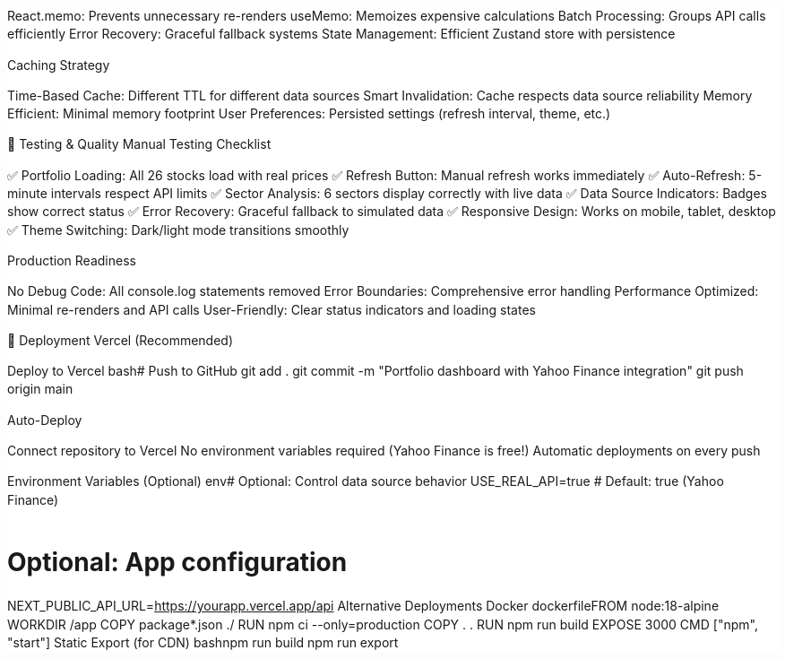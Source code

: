 React.memo: Prevents unnecessary re-renders
useMemo: Memoizes expensive calculations
Batch Processing: Groups API calls efficiently
Error Recovery: Graceful fallback systems
State Management: Efficient Zustand store with persistence

Caching Strategy

Time-Based Cache: Different TTL for different data sources
Smart Invalidation: Cache respects data source reliability
Memory Efficient: Minimal memory footprint
User Preferences: Persisted settings (refresh interval, theme, etc.)

🧪 Testing & Quality
Manual Testing Checklist

✅ Portfolio Loading: All 26 stocks load with real prices
✅ Refresh Button: Manual refresh works immediately
✅ Auto-Refresh: 5-minute intervals respect API limits
✅ Sector Analysis: 6 sectors display correctly with live data
✅ Data Source Indicators: Badges show correct status
✅ Error Recovery: Graceful fallback to simulated data
✅ Responsive Design: Works on mobile, tablet, desktop
✅ Theme Switching: Dark/light mode transitions smoothly

Production Readiness

No Debug Code: All console.log statements removed
Error Boundaries: Comprehensive error handling
Performance Optimized: Minimal re-renders and API calls
User-Friendly: Clear status indicators and loading states

🚀 Deployment
Vercel (Recommended)

Deploy to Vercel
bash# Push to GitHub
git add .
git commit -m "Portfolio dashboard with Yahoo Finance integration"
git push origin main

Auto-Deploy

Connect repository to Vercel
No environment variables required (Yahoo Finance is free!)
Automatic deployments on every push



Environment Variables (Optional)
env# Optional: Control data source behavior
USE_REAL_API=true  # Default: true (Yahoo Finance)

# Optional: App configuration  
NEXT_PUBLIC_API_URL=https://yourapp.vercel.app/api
Alternative Deployments
Docker
dockerfileFROM node:18-alpine
WORKDIR /app
COPY package*.json ./
RUN npm ci --only=production
COPY . .
RUN npm run build
EXPOSE 3000
CMD ["npm", "start"]
Static Export (for CDN)
bashnpm run build
npm run export